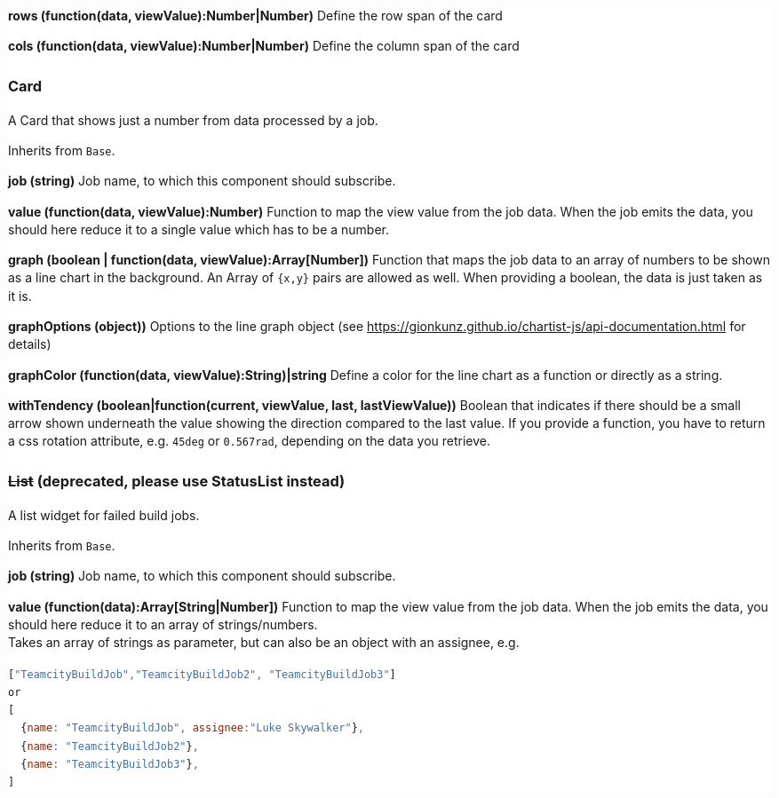 **rows (function(data, viewValue):Number|Number)**
Define the row span of the card

**cols (function(data, viewValue):Number|Number)**
Define the column span of the card
    

### Card

A Card that shows just a number from data processed by a job.

Inherits from `Base`. 

**job (string)**
Job name, to which this component should subscribe. 

**value (function(data, viewValue):Number)**
Function to map the view value from the job data. When the job emits the data, you should here reduce it to a single value which has to be a number.  


**graph (boolean | function(data, viewValue):Array[Number])**
Function that maps the job data to an array of numbers to be shown as a line chart in the background. 
An Array of `{x,y}` pairs are allowed as well. When providing a boolean, the data is just taken as it is.

**graphOptions (object))**
Options to the line graph object (see https://gionkunz.github.io/chartist-js/api-documentation.html for details)

**graphColor (function(data, viewValue):String)|string**
Define a color for the line chart as a function or directly as a string.

**withTendency (boolean|function(current, viewValue, last, lastViewValue))**
Boolean that indicates if there should be a small arrow shown underneath the value showing the direction compared to the last value.
If you provide a function, you have to return a css rotation attribute, e.g. `45deg` or `0.567rad`, depending on the data you retrieve.   

### ~~List~~ (deprecated, please use StatusList instead)

A list widget for failed build jobs. 

Inherits from `Base`. 

**job (string)**
Job name, to which this component should subscribe. 

**value (function(data):Array[String|Number])**
Function to map the view value from the job data. When the job emits the data, you should here reduce it to an array of strings/numbers.  
Takes an array of strings as parameter, but can also be an object with an assignee, e.g.
```javascript
["TeamcityBuildJob","TeamcityBuildJob2", "TeamcityBuildJob3"]
or
[
  {name: "TeamcityBuildJob", assignee:"Luke Skywalker"},
  {name: "TeamcityBuildJob2"},
  {name: "TeamcityBuildJob3"},
]
```


[npm]: https://img.shields.io/npm/v/monitory.svg
[npm-url]: https://npmjs.com/package/monitory
[circleci]: https://img.shields.io/circleci/project/github/partysalat/monitory.svg
[circleci-url]: https://circleci.com/gh/partysalat/monitory/tree/master